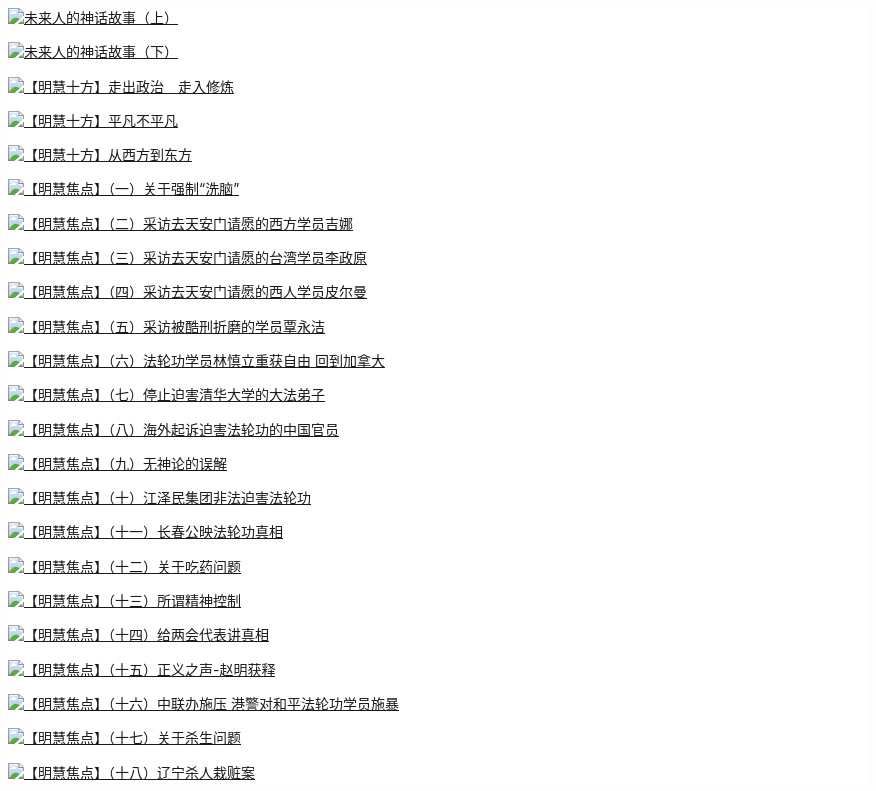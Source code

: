 <p><a href="https://gitlab.com/szzdlab/w1/raw/master/RXK333J.mp4" target="_blank">	<img width="350" height="50" src="https://img.shields.io/badge/未来人的神话故事（上）	>-009fcc?logoWidth=1" title="未来人的神话故事（上）	" alt="未来人的神话故事（上）">	</a></p>
<p><a href="https://gitlab.com/szzdlab/w1/raw/master/gm2e2Nh.mp4" target="_blank">	<img width="350" height="50" src="https://img.shields.io/badge/未来人的神话故事（下）	>-009fcc?logoWidth=1" title="未来人的神话故事（下）	" alt="未来人的神话故事（下）">	</a></p>
<p><a href="https://gitlab.com/szzdlab/w1/raw/master/lEU6_2.mp4" target="_blank">	<img width="350" height="50" src="https://img.shields.io/badge/【明慧十方】走出政治　走入修炼	>-009fcc?logoWidth=1" title="【明慧十方】走出政治　走入修炼	" alt="【明慧十方】走出政治　走入修炼">	</a></p>
<p><a href="https://gitlab.com/szzdlab/w1/raw/master/O23c_E.mp4" target="_blank">	<img width="350" height="50" src="https://img.shields.io/badge/【明慧十方】平凡不平凡	>-009fcc?logoWidth=1" title="【明慧十方】平凡不平凡	" alt="【明慧十方】平凡不平凡">	</a></p>
<p><a href="https://gitlab.com/szzdlab/w1/raw/master/BKcz_6.mp4" target="_blank">	<img width="350" height="50" src="https://img.shields.io/badge/【明慧十方】从西方到东方	>-009fcc?logoWidth=1" title="【明慧十方】从西方到东方	" alt="【明慧十方】从西方到东方">	</a></p>
<p><a href="https://gitlab.com/szzdlab/w1/raw/master/2PD6_fcSk.mp4" target="_blank">	<img width="350" height="50" src="https://img.shields.io/badge/【明慧焦点】（一）关于强制“洗脑”	>-009fcc?logoWidth=1" title="【明慧焦点】（一）关于强制“洗脑”	" alt="【明慧焦点】（一）关于强制“洗脑”">	</a></p>
<p><a href="https://gitlab.com/szzdlab/w1/raw/master/L8Eo_vtE9.mp4" target="_blank">	<img width="350" height="50" src="https://img.shields.io/badge/【明慧焦点】（二）采访去天安门请愿的西方学员吉娜	>-009fcc?logoWidth=1" title="【明慧焦点】（二）采访去天安门请愿的西方学员吉娜	" alt="【明慧焦点】（二）采访去天安门请愿的西方学员吉娜">	</a></p>
<p><a href="https://gitlab.com/szzdlab/w1/raw/master/7eAU_5h43z.mp4" target="_blank">	<img width="350" height="50" src="https://img.shields.io/badge/【明慧焦点】（三）采访去天安门请愿的台湾学员李政原	>-009fcc?logoWidth=1" title="【明慧焦点】（三）采访去天安门请愿的台湾学员李政原	" alt="【明慧焦点】（三）采访去天安门请愿的台湾学员李政原">	</a></p>
<p><a href="https://gitlab.com/szzdlab/w1/raw/master/qLlx_nw0iq.mp4" target="_blank">	<img width="350" height="50" src="https://img.shields.io/badge/【明慧焦点】（四）采访去天安门请愿的西人学员皮尔曼	>-009fcc?logoWidth=1" title="【明慧焦点】（四）采访去天安门请愿的西人学员皮尔曼	" alt="【明慧焦点】（四）采访去天安门请愿的西人学员皮尔曼">	</a></p>
<p><a href="https://gitlab.com/szzdlab/w1/raw/master/z0x9_LW6Nx.mp4" target="_blank">	<img width="350" height="50" src="https://img.shields.io/badge/【明慧焦点】（五）采访被酷刑折磨的学员覃永洁	>-009fcc?logoWidth=1" title="【明慧焦点】（五）采访被酷刑折磨的学员覃永洁	" alt="【明慧焦点】（五）采访被酷刑折磨的学员覃永洁">	</a></p>
<p><a href="https://gitlab.com/szzdlab/w1/raw/master/4kbK_ssl.mp4" target="_blank">	<img width="350" height="50" src="https://img.shields.io/badge/【明慧焦点】（六）法轮功学员林慎立重获自由 回到加拿大 	>-009fcc?logoWidth=1" title="【明慧焦点】（六）法轮功学员林慎立重获自由 回到加拿大 	" alt="【明慧焦点】（六）法轮功学员林慎立重获自由 回到加拿大 ">	</a></p>
<p><a href="https://gitlab.com/szzdlab/w1/raw/master/lEF4_nE.mp4" target="_blank">	<img width="350" height="50" src="https://img.shields.io/badge/【明慧焦点】（七）停止迫害清华大学的大法弟子	>-009fcc?logoWidth=1" title="【明慧焦点】（七）停止迫害清华大学的大法弟子	" alt="【明慧焦点】（七）停止迫害清华大学的大法弟子">	</a></p>
<p><a href="https://gitlab.com/szzdlab/w1/raw/master/oWk5_W68LHa.mp4" target="_blank">	<img width="350" height="50" src="https://img.shields.io/badge/【明慧焦点】（八）海外起诉迫害法轮功的中国官员	>-009fcc?logoWidth=1" title="【明慧焦点】（八）海外起诉迫害法轮功的中国官员	" alt="【明慧焦点】（八）海外起诉迫害法轮功的中国官员">	</a></p>
<p><a href="https://gitlab.com/szzdlab/w1/raw/master/QUCH_iTBiC.mp4" target="_blank">	<img width="350" height="50" src="https://img.shields.io/badge/【明慧焦点】（九）无神论的误解	>-009fcc?logoWidth=1" title="【明慧焦点】（九）无神论的误解	" alt="【明慧焦点】（九）无神论的误解">	</a></p>
<p><a href="https://gitlab.com/szzdlab/w1/raw/master/rbhv_hfrh1Kb.mp4" target="_blank">	<img width="350" height="50" src="https://img.shields.io/badge/【明慧焦点】（十）江泽民集团非法迫害法轮功	>-009fcc?logoWidth=1" title="【明慧焦点】（十）江泽民集团非法迫害法轮功	" alt="【明慧焦点】（十）江泽民集团非法迫害法轮功">	</a></p>
<p><a href="https://gitlab.com/szzdlab/w1/raw/master/vG2w_ffAZPV.mp4" target="_blank">	<img width="350" height="50" src="https://img.shields.io/badge/【明慧焦点】（十一）长春公映法轮功真相	>-009fcc?logoWidth=1" title="【明慧焦点】（十一）长春公映法轮功真相	" alt="【明慧焦点】（十一）长春公映法轮功真相">	</a></p>
<p><a href="https://gitlab.com/szzdlab/w1/raw/master/c4rB_9QFQyU.mp4" target="_blank">	<img width="350" height="50" src="https://img.shields.io/badge/【明慧焦点】（十二）关于吃药问题	>-009fcc?logoWidth=1" title="【明慧焦点】（十二）关于吃药问题	" alt="【明慧焦点】（十二）关于吃药问题">	</a></p>
<p><a href="https://gitlab.com/szzdlab/w1/raw/master/g5KA_Kx2u.mp4" target="_blank">	<img width="350" height="50" src="https://img.shields.io/badge/【明慧焦点】（十三）所谓精神控制	>-009fcc?logoWidth=1" title="【明慧焦点】（十三）所谓精神控制	" alt="【明慧焦点】（十三）所谓精神控制">	</a></p>
<p><a href="https://gitlab.com/szzdlab/w1/raw/master/ipts_fpsd.mp4" target="_blank">	<img width="350" height="50" src="https://img.shields.io/badge/【明慧焦点】（十四）给两会代表讲真相	>-009fcc?logoWidth=1" title="【明慧焦点】（十四）给两会代表讲真相	" alt="【明慧焦点】（十四）给两会代表讲真相">	</a></p>
<p><a href="https://gitlab.com/szzdlab/w1/raw/master/Un1l_OUn7.mp4" target="_blank">	<img width="350" height="50" src="https://img.shields.io/badge/【明慧焦点】（十五）正义之声-赵明获释	>-009fcc?logoWidth=1" title="【明慧焦点】（十五）正义之声-赵明获释	" alt="【明慧焦点】（十五）正义之声-赵明获释">	</a></p>
<p><a href="https://gitlab.com/szzdlab/w1/raw/master/daUq_YUjo.mp4" target="_blank">	<img width="350" height="50" src="https://img.shields.io/badge/【明慧焦点】（十六）中联办施压 港警对和平法轮功学员施暴	>-009fcc?logoWidth=1" title="【明慧焦点】（十六）中联办施压 港警对和平法轮功学员施暴	" alt="【明慧焦点】（十六）中联办施压 港警对和平法轮功学员施暴">	</a></p>
<p><a href="https://gitlab.com/szzdlab/w1/raw/master/0CoJ_XXwR.mp4" target="_blank">	<img width="350" height="50" src="https://img.shields.io/badge/【明慧焦点】（十七）关于杀生问题	>-009fcc?logoWidth=1" title="【明慧焦点】（十七）关于杀生问题	" alt="【明慧焦点】（十七）关于杀生问题">	</a></p>
<p><a href="https://gitlab.com/szzdlab/w1/raw/master/c4rB_WXbbO.mp4" target="_blank">	<img width="350" height="50" src="https://img.shields.io/badge/【明慧焦点】（十八）辽宁杀人栽赃案	>-009fcc?logoWidth=1" title="【明慧焦点】（十八）辽宁杀人栽赃案	" alt="【明慧焦点】（十八）辽宁杀人栽赃案">	</a></p>